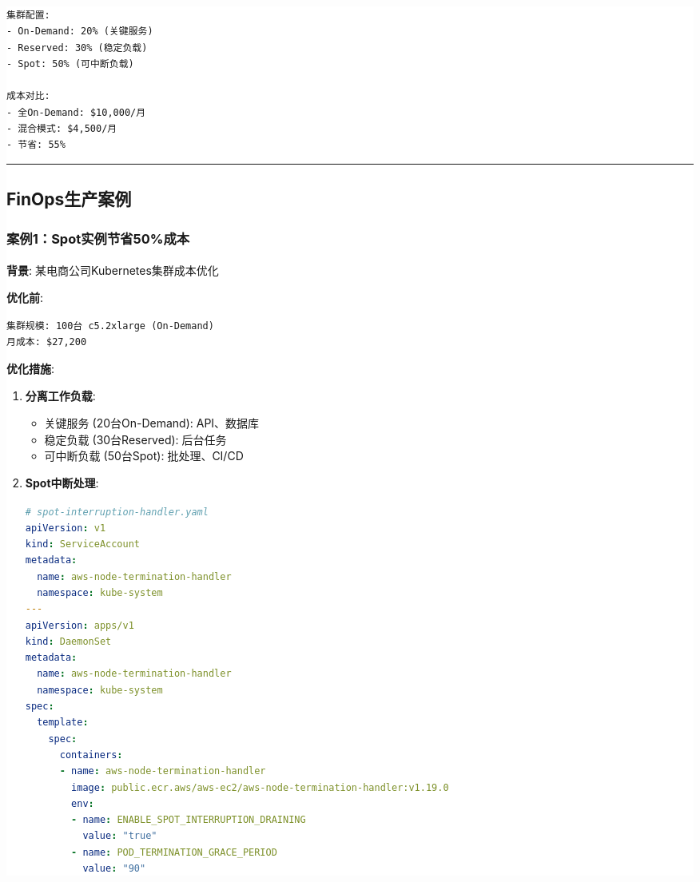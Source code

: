 ```text
集群配置:
- On-Demand: 20% (关键服务)
- Reserved: 30% (稳定负载)
- Spot: 50% (可中断负载)

成本对比:
- 全On-Demand: $10,000/月
- 混合模式: $4,500/月
- 节省: 55%
```

---

## FinOps生产案例

### 案例1：Spot实例节省50%成本

**背景**: 某电商公司Kubernetes集群成本优化

**优化前**:

```text
集群规模: 100台 c5.2xlarge (On-Demand)
月成本: $27,200
```

**优化措施**:

1. **分离工作负载**:
   - 关键服务 (20台On-Demand): API、数据库
   - 稳定负载 (30台Reserved): 后台任务
   - 可中断负载 (50台Spot): 批处理、CI/CD

2. **Spot中断处理**:

   ```yaml
   # spot-interruption-handler.yaml
   apiVersion: v1
   kind: ServiceAccount
   metadata:
     name: aws-node-termination-handler
     namespace: kube-system
   ---
   apiVersion: apps/v1
   kind: DaemonSet
   metadata:
     name: aws-node-termination-handler
     namespace: kube-system
   spec:
     template:
       spec:
         containers:
         - name: aws-node-termination-handler
           image: public.ecr.aws/aws-ec2/aws-node-termination-handler:v1.19.0
           env:
           - name: ENABLE_SPOT_INTERRUPTION_DRAINING
             value: "true"
           - name: POD_TERMINATION_GRACE_PERIOD
             value: "90"
   ```
